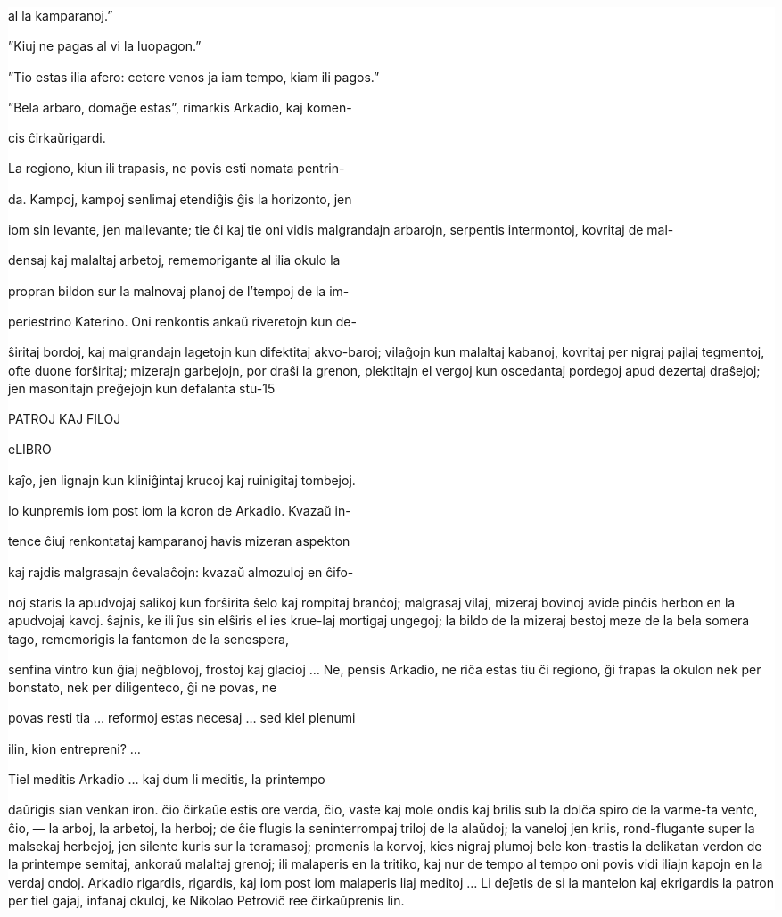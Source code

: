al la kamparanoj.” 

”Kiuj ne pagas al vi la luopagon.” 

”Tio estas ilia afero: cetere venos ja iam tempo, kiam ili pagos.” 

”Bela arbaro, domaĝe estas”, rimarkis Arkadio, kaj komen-

cis ĉirkaŭrigardi. 

La regiono, kiun ili trapasis, ne povis esti nomata pentrin-

da. Kampoj, kampoj senlimaj etendiĝis ĝis la horizonto, jen

iom sin levante, jen mallevante; tie ĉi kaj tie oni vidis malgrandajn arbarojn, serpentis intermontoj, kovritaj de mal-

densaj kaj malaltaj arbetoj, rememorigante al ilia okulo la

propran bildon sur la malnovaj planoj de l’tempoj de la im-

periestrino Katerino. Oni renkontis ankaŭ riveretojn kun de-

ŝiritaj bordoj, kaj malgrandajn lagetojn kun difektitaj akvo-baroj; vilaĝojn kun malaltaj kabanoj, kovritaj per nigraj pajlaj tegmentoj, ofte duone forŝiritaj; mizerajn garbejojn, por draŝi la grenon, plektitajn el vergoj kun oscedantaj pordegoj apud dezertaj draŝejoj; jen masonitajn preĝejojn kun defalanta stu-15

PATROJ KAJ FILOJ

eLIBRO

kaĵo, jen lignajn kun kliniĝintaj krucoj kaj ruinigitaj tombejoj. 

Io kunpremis iom post iom la koron de Arkadio. Kvazaŭ in-

tence ĉiuj renkontataj kamparanoj havis mizeran aspekton

kaj rajdis malgrasajn ĉevaIaĉojn: kvazaŭ almozuloj en ĉifo-

noj staris la apudvojaj salikoj kun forŝirita ŝelo kaj rompitaj branĉoj; malgrasaj vilaj, mizeraj bovinoj avide pinĉis herbon en la apudvojaj kavoj. ŝajnis, ke ili ĵus sin elŝiris el ies krue-laj mortigaj ungegoj; la bildo de la mizeraj bestoj meze de la bela somera tago, rememorigis la fantomon de la senespera, 

senfina vintro kun ĝiaj neĝblovoj, frostoj kaj glacioj … Ne, pensis Arkadio, ne riĉa estas tiu ĉi regiono, ĝi frapas la okulon nek per bonstato, nek per diligenteco, ĝi ne povas, ne

povas resti tia … reformoj estas necesaj … sed kiel plenumi

ilin, kion entrepreni? …

Tiel meditis Arkadio … kaj dum li meditis, la printempo

daŭrigis sian venkan iron. ĉio ĉirkaŭe estis ore verda, ĉio, vaste kaj mole ondis kaj brilis sub la dolĉa spiro de la varme-ta vento, ĉio, — la arboj, la arbetoj, la herboj; de ĉie flugis la seninterrompaj triloj de la alaŭdoj; la vaneloj jen kriis, rond-flugante super la malsekaj herbejoj, jen silente kuris sur la teramasoj; promenis la korvoj, kies nigraj plumoj bele kon-trastis la delikatan verdon de la printempe semitaj, ankoraŭ malaltaj grenoj; ili malaperis en la tritiko, kaj nur de tempo al tempo oni povis vidi iliajn kapojn en la verdaj ondoj. Arkadio rigardis, rigardis, kaj iom post iom malaperis liaj meditoj … Li deĵetis de si la mantelon kaj ekrigardis la patron per tiel gajaj, infanaj okuloj, ke Nikolao Petroviĉ ree ĉirkaŭprenis lin. 
